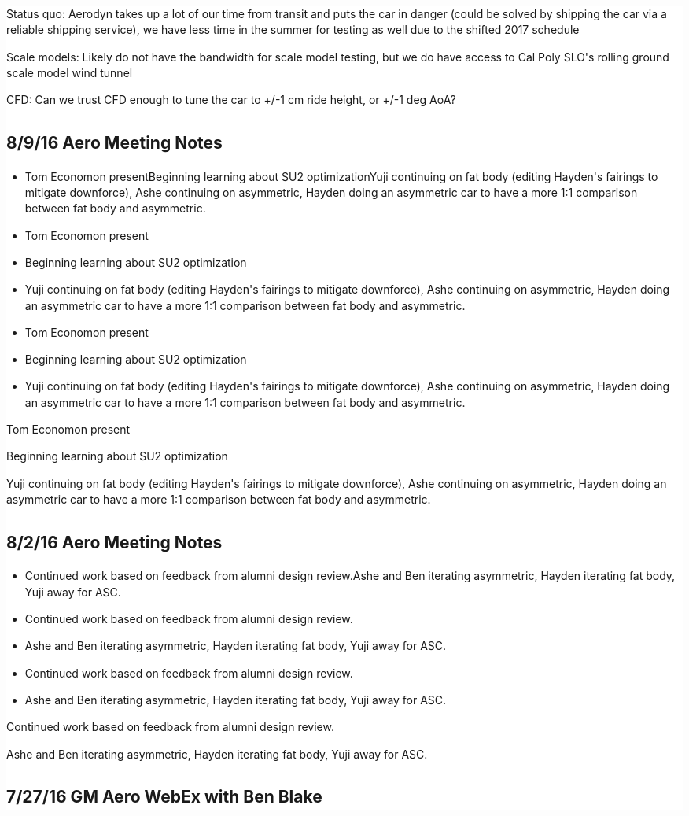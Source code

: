Status quo: Aerodyn takes up a lot of our time from transit and puts the car in danger (could be solved by shipping the car via a reliable shipping service), we have less time in the summer for testing as well due to the shifted 2017 schedule

Scale models: Likely do not have the bandwidth for scale model testing, but we do have access to Cal Poly SLO's rolling ground scale model wind tunnel

CFD: Can we trust CFD enough to tune the car to +/-1 cm ride height, or +/-1 deg AoA?

## 8/9/16 Aero Meeting Notes

[](#h.x9j7ox8njl01)

* Tom Economon presentBeginning learning about SU2 optimizationYuji continuing on fat body (editing Hayden's fairings to mitigate downforce), Ashe continuing on asymmetric, Hayden doing an asymmetric car to have a more 1:1 comparison between fat body and asymmetric.
* Tom Economon present
* Beginning learning about SU2 optimization
* Yuji continuing on fat body (editing Hayden's fairings to mitigate downforce), Ashe continuing on asymmetric, Hayden doing an asymmetric car to have a more 1:1 comparison between fat body and asymmetric.

* Tom Economon present
* Beginning learning about SU2 optimization
* Yuji continuing on fat body (editing Hayden's fairings to mitigate downforce), Ashe continuing on asymmetric, Hayden doing an asymmetric car to have a more 1:1 comparison between fat body and asymmetric.

Tom Economon present

Beginning learning about SU2 optimization

Yuji continuing on fat body (editing Hayden's fairings to mitigate downforce), Ashe continuing on asymmetric, Hayden doing an asymmetric car to have a more 1:1 comparison between fat body and asymmetric.

## 8/2/16 Aero Meeting Notes

[](#h.l8zfcsycybo0)

* Continued work based on feedback from alumni design review.Ashe and Ben iterating asymmetric, Hayden iterating fat body, Yuji away for ASC.
* Continued work based on feedback from alumni design review.
* Ashe and Ben iterating asymmetric, Hayden iterating fat body, Yuji away for ASC.

* Continued work based on feedback from alumni design review.
* Ashe and Ben iterating asymmetric, Hayden iterating fat body, Yuji away for ASC.

Continued work based on feedback from alumni design review.

Ashe and Ben iterating asymmetric, Hayden iterating fat body, Yuji away for ASC.

## 7/27/16 GM Aero WebEx with Ben Blake

[](#h.6z1y735x78jg)
